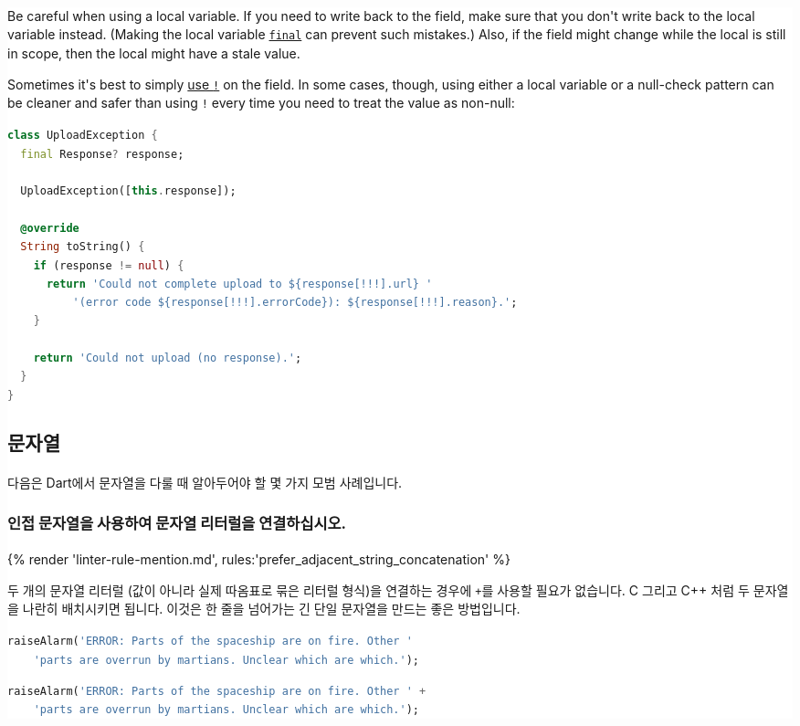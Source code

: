 Be careful when using a local variable. If you need to write back to the field,
make sure that you don't write back to the local variable instead. (Making the
local variable [`final`][] can prevent such mistakes.) Also, if the field might
change while the local is still in scope, then the local might have a stale
value. 

Sometimes it's best to simply [use `!`][] on the field. 
In some cases, though, using either a local variable or a null-check pattern 
can be cleaner and safer than using `!` every time you need to treat the value
as non-null:

<?code-excerpt "usage_bad.dart (shadow-nullable-field)" replace="/!\./[!!!]./g"?>
```dart tag=bad
class UploadException {
  final Response? response;

  UploadException([this.response]);

  @override
  String toString() {
    if (response != null) {
      return 'Could not complete upload to ${response[!!!].url} '
          '(error code ${response[!!!].errorCode}): ${response[!!!].reason}.';
    }

    return 'Could not upload (no response).';
  }
}
```

[can't be type promoted]: /tools/non-promotion-reasons
[private]: /effective-dart/design#prefer-making-declarations-private
[final]: /effective-dart/design#prefer-making-fields-and-top-level-variables-final
[null-check pattern]: /language/pattern-types#null-check
[`final`]: /effective-dart/usage#do-follow-a-consistent-rule-for-var-and-final-on-local-variables
[use `!`]: /null-safety/understanding-null-safety#non-null-assertion-operator

## 문자열

다음은 Dart에서 문자열을 다룰 때 알아두어야 할 몇 가지 모범 사례입니다.

### 인접 문자열을 사용하여 문자열 리터럴을 연결하십시오.

{% render 'linter-rule-mention.md', rules:'prefer_adjacent_string_concatenation' %}

두 개의 문자열 리터럴 (값이 아니라 실제 따옴표로 묶은 리터럴 형식)을 연결하는 경우에 `+`를 사용할
필요가 없습니다. C 그리고 C++ 처럼 두 문자열을 나란히 배치시키면 됩니다.
이것은 한 줄을 넘어가는 긴 단일 문자열을 만드는 좋은 방법입니다.

<?code-excerpt "usage_good.dart (adjacent-strings-literals)"?>
```dart tag=good
raiseAlarm('ERROR: Parts of the spaceship are on fire. Other '
    'parts are overrun by martians. Unclear which are which.');
```

<?code-excerpt "usage_bad.dart (adjacent-strings-literals)"?>
```dart tag=bad
raiseAlarm('ERROR: Parts of the spaceship are on fire. Other ' +
    'parts are overrun by martians. Unclear which are which.');
```


[discouraged]: /effective-dart/style#dont-explicitly-name-libraries
[package guide]: /tools/pub/package-layout
[spread]: /language/collections#spread-operators
[control]: /language/collections#control-flow-operators
[iterable]: {{site.dart-api}}/{{site.sdkInfo.channel}}/dart-core/Iterable-class.html
[where-type]: {{site.dart-api}}/{{site.sdkInfo.channel}}/dart-core/Iterable/whereType.html
[list-from]: {{site.dart-api}}/{{site.sdkInfo.channel}}/dart-core/List/List.from.html
[then]: {{site.dart-api}}/{{site.sdkInfo.channel}}/dart-async/Future/then.html
[pokemon]: https://blog.codinghorror.com/new-programming-jargon/
[Error]: {{site.dart-api}}/{{site.sdkInfo.channel}}/dart-core/Error-class.html
[StackOverflowError]: {{site.dart-api}}/{{site.sdkInfo.channel}}/dart-core/StackOverflowError-class.html
[OutOfMemoryError]: {{site.dart-api}}/{{site.sdkInfo.channel}}/dart-core/OutOfMemoryError-class.html
[ArgumentError]: {{site.dart-api}}/{{site.sdkInfo.channel}}/dart-core/ArgumentError-class.html
[AssertionError]: {{site.dart-api}}/{{site.sdkInfo.channel}}/dart-core/AssertionError-class.html
[Exception]: {{site.dart-api}}/{{site.sdkInfo.channel}}/dart-core/Exception-class.html